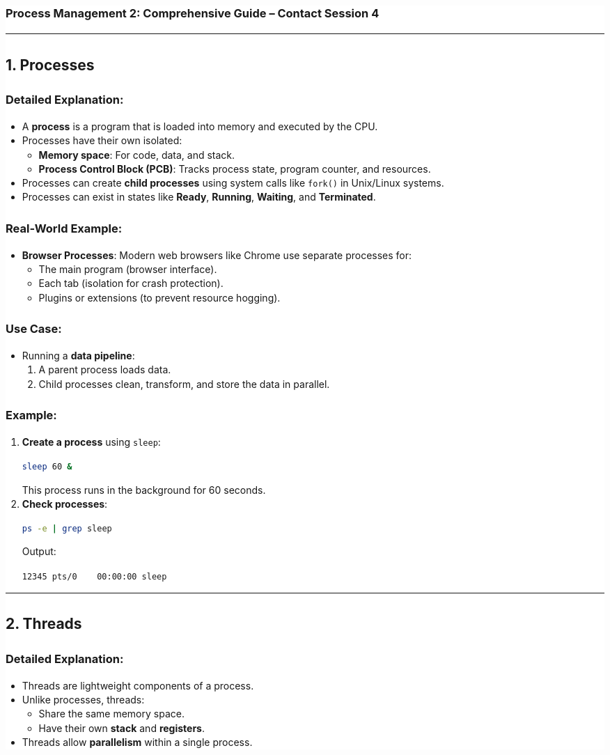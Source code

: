 ### Process Management 2: Comprehensive Guide – Contact Session 4

---

## **1. Processes**
### Detailed Explanation:
- A **process** is a program that is loaded into memory and executed by the CPU.
- Processes have their own isolated:
  - **Memory space**: For code, data, and stack.
  - **Process Control Block (PCB)**: Tracks process state, program counter, and resources.
- Processes can create **child processes** using system calls like `fork()` in Unix/Linux systems.
- Processes can exist in states like **Ready**, **Running**, **Waiting**, and **Terminated**.

### Real-World Example:
- **Browser Processes**: Modern web browsers like Chrome use separate processes for:
  - The main program (browser interface).
  - Each tab (isolation for crash protection).
  - Plugins or extensions (to prevent resource hogging).

### Use Case:
- Running a **data pipeline**:
  1. A parent process loads data.
  2. Child processes clean, transform, and store the data in parallel.

### Example:
1. **Create a process** using `sleep`:
   ```bash
   sleep 60 &
   ```
   This process runs in the background for 60 seconds.
2. **Check processes**:
   ```bash
   ps -e | grep sleep
   ```
   Output:
   ```
   12345 pts/0    00:00:00 sleep
   ```

---

## **2. Threads**
### Detailed Explanation:
- Threads are lightweight components of a process.
- Unlike processes, threads:
  - Share the same memory space.
  - Have their own **stack** and **registers**.
- Threads allow **parallelism** within a single process.

